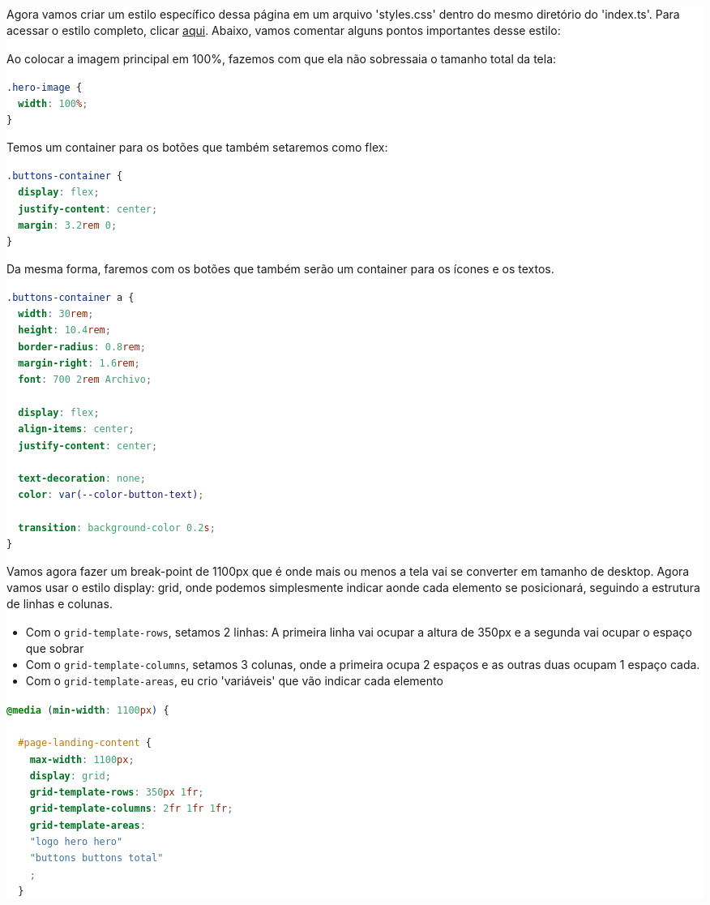 Agora vamos criar um estilo específico dessa página em um arquivo 'styles.css' dentro do mesmo diretório do 'index.ts'. Para acessar o estilo completo, clicar [aqui](https://github.com/dxwebster/NLW2-Proffy/blob/master/web/src/pages/Landing/styles.css).
Abaixo, vamos comentar alguns pontos importantes desse estilo:

Ao colocar a imagem principal em 100%, fazemos com que ela não sobressaia o tamanho total da tela:

```css
.hero-image {
  width: 100%;
}
```

Temos um container para os botões que também setaremos como flex:

```css
.buttons-container {
  display: flex;
  justify-content: center;
  margin: 3.2rem 0;
}
```

Da mesma forma, faremos com os botões que também serão um container para os ícones e os textos.

```css
.buttons-container a {
  width: 30rem;
  height: 10.4rem;
  border-radius: 0.8rem;
  margin-right: 1.6rem;
  font: 700 2rem Archivo;

  display: flex;
  align-items: center;
  justify-content: center;

  text-decoration: none;
  color: var(--color-button-text);

  transition: background-color 0.2s;
}
```

Vamos agora fazer um break-point de 1100px que é onde mais ou menos a tela vai se converter em tamanho de desktop. Agora vamos usar o estilo display: grid, onde podemos simplesmente indicar aonde cada elemento se posicionará, seguindo a estrutura de linhas e colunas.

- Com o `grid-template-rows`, setamos 2 linhas: A primeira linha vai ocupar a altura de 350px e a segunda vai ocupar o espaço que sobrar
- Com o `grid-template-columns`, setamos 3 colunas, onde a primeira ocupa 2 espaços e as outras duas ocupam 1 espaço cada.
- Com o `grid-template-areas`, eu crio 'variáveis' que vão indicar cada elemento

```css
@media (min-width: 1100px) {

  #page-landing-content {
    max-width: 1100px;
    display: grid;
    grid-template-rows: 350px 1fr;
    grid-template-columns: 2fr 1fr 1fr;
    grid-template-areas:
    "logo hero hero"
    "buttons buttons total"
    ;
  }
```
